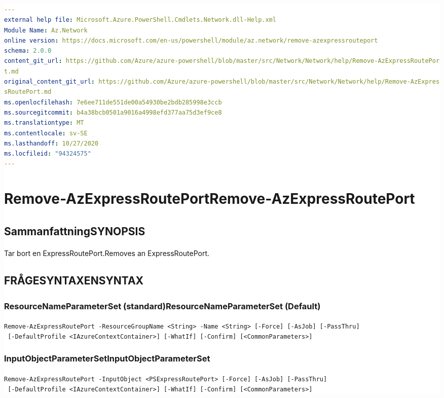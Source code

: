 ```yaml
---
external help file: Microsoft.Azure.PowerShell.Cmdlets.Network.dll-Help.xml
Module Name: Az.Network
online version: https://docs.microsoft.com/en-us/powershell/module/az.network/remove-azexpressrouteport
schema: 2.0.0
content_git_url: https://github.com/Azure/azure-powershell/blob/master/src/Network/Network/help/Remove-AzExpressRoutePort.md
original_content_git_url: https://github.com/Azure/azure-powershell/blob/master/src/Network/Network/help/Remove-AzExpressRoutePort.md
ms.openlocfilehash: 7e6ee711de551de00a54930be2bdb285998e3ccb
ms.sourcegitcommit: b4a38bcb0501a9016a4998efd377aa75d3ef9ce8
ms.translationtype: MT
ms.contentlocale: sv-SE
ms.lasthandoff: 10/27/2020
ms.locfileid: "94324575"
---
```

# <span data-ttu-id="7a193-101">Remove-AzExpressRoutePort</span><span class="sxs-lookup"><span data-stu-id="7a193-101">Remove-AzExpressRoutePort</span></span>

## <span data-ttu-id="7a193-102">Sammanfattning</span><span class="sxs-lookup"><span data-stu-id="7a193-102">SYNOPSIS</span></span>
<span data-ttu-id="7a193-103">Tar bort en ExpressRoutePort.</span><span class="sxs-lookup"><span data-stu-id="7a193-103">Removes an ExpressRoutePort.</span></span>

## <span data-ttu-id="7a193-104">FRÅGESYNTAXEN</span><span class="sxs-lookup"><span data-stu-id="7a193-104">SYNTAX</span></span>

### <span data-ttu-id="7a193-105">ResourceNameParameterSet (standard)</span><span class="sxs-lookup"><span data-stu-id="7a193-105">ResourceNameParameterSet (Default)</span></span>
```
Remove-AzExpressRoutePort -ResourceGroupName <String> -Name <String> [-Force] [-AsJob] [-PassThru]
 [-DefaultProfile <IAzureContextContainer>] [-WhatIf] [-Confirm] [<CommonParameters>]
```

### <span data-ttu-id="7a193-106">InputObjectParameterSet</span><span class="sxs-lookup"><span data-stu-id="7a193-106">InputObjectParameterSet</span></span>
```
Remove-AzExpressRoutePort -InputObject <PSExpressRoutePort> [-Force] [-AsJob] [-PassThru]
 [-DefaultProfile <IAzureContextContainer>] [-WhatIf] [-Confirm] [<CommonParameters>]
```
